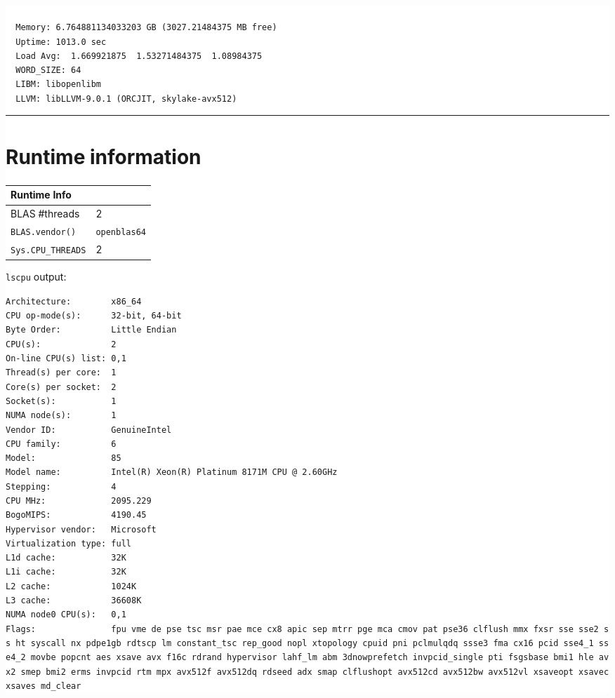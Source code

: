 ```
       
  Memory: 6.764881134033203 GB (3027.21484375 MB free)
  Uptime: 1013.0 sec
  Load Avg:  1.669921875  1.53271484375  1.08984375
  WORD_SIZE: 64
  LIBM: libopenlibm
  LLVM: libLLVM-9.0.1 (ORCJIT, skylake-avx512)
```

---
# Runtime information
| Runtime Info | |
|:--|:--|
| BLAS #threads | 2 |
| `BLAS.vendor()` | `openblas64` |
| `Sys.CPU_THREADS` | 2 |

`lscpu` output:

    Architecture:        x86_64
    CPU op-mode(s):      32-bit, 64-bit
    Byte Order:          Little Endian
    CPU(s):              2
    On-line CPU(s) list: 0,1
    Thread(s) per core:  1
    Core(s) per socket:  2
    Socket(s):           1
    NUMA node(s):        1
    Vendor ID:           GenuineIntel
    CPU family:          6
    Model:               85
    Model name:          Intel(R) Xeon(R) Platinum 8171M CPU @ 2.60GHz
    Stepping:            4
    CPU MHz:             2095.229
    BogoMIPS:            4190.45
    Hypervisor vendor:   Microsoft
    Virtualization type: full
    L1d cache:           32K
    L1i cache:           32K
    L2 cache:            1024K
    L3 cache:            36608K
    NUMA node0 CPU(s):   0,1
    Flags:               fpu vme de pse tsc msr pae mce cx8 apic sep mtrr pge mca cmov pat pse36 clflush mmx fxsr sse sse2 ss ht syscall nx pdpe1gb rdtscp lm constant_tsc rep_good nopl xtopology cpuid pni pclmulqdq ssse3 fma cx16 pcid sse4_1 sse4_2 movbe popcnt aes xsave avx f16c rdrand hypervisor lahf_lm abm 3dnowprefetch invpcid_single pti fsgsbase bmi1 hle avx2 smep bmi2 erms invpcid rtm mpx avx512f avx512dq rdseed adx smap clflushopt avx512cd avx512bw avx512vl xsaveopt xsavec xsaves md_clear
    